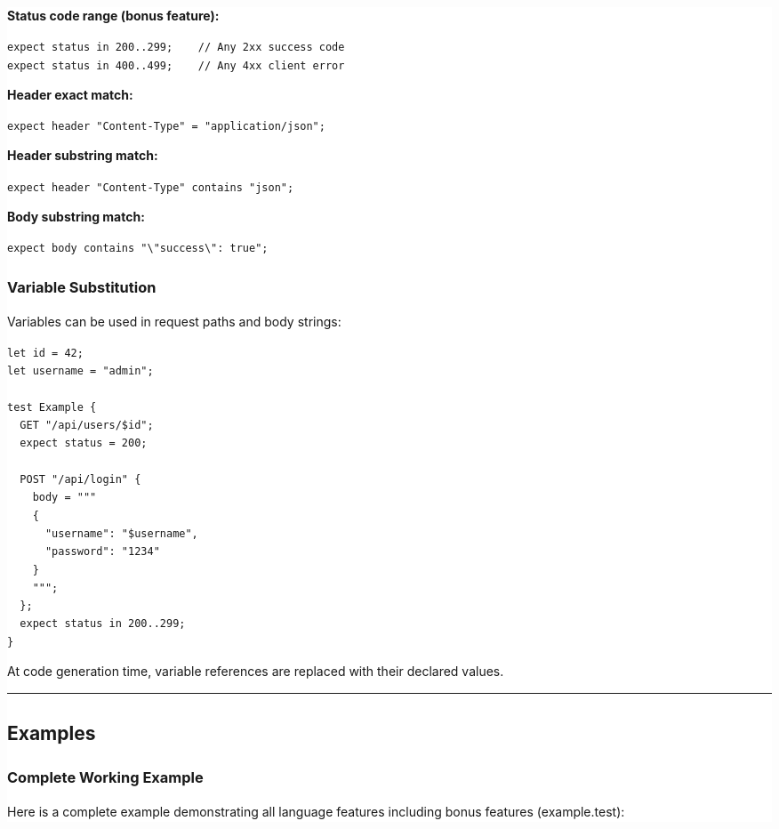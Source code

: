 **Status code range (bonus feature):**
```
expect status in 200..299;    // Any 2xx success code
expect status in 400..499;    // Any 4xx client error
```

**Header exact match:**
```
expect header "Content-Type" = "application/json";
```

**Header substring match:**
```
expect header "Content-Type" contains "json";
```

**Body substring match:**
```
expect body contains "\"success\": true";
```

### Variable Substitution

Variables can be used in request paths and body strings:

```
let id = 42;
let username = "admin";

test Example {
  GET "/api/users/$id";
  expect status = 200;
  
  POST "/api/login" {
    body = """
    {
      "username": "$username",
      "password": "1234"
    }
    """;
  };
  expect status in 200..299;
}
```

At code generation time, variable references are replaced with their declared values.

---

## Examples

### Complete Working Example

Here is a complete example demonstrating all language features including bonus features (example.test):
